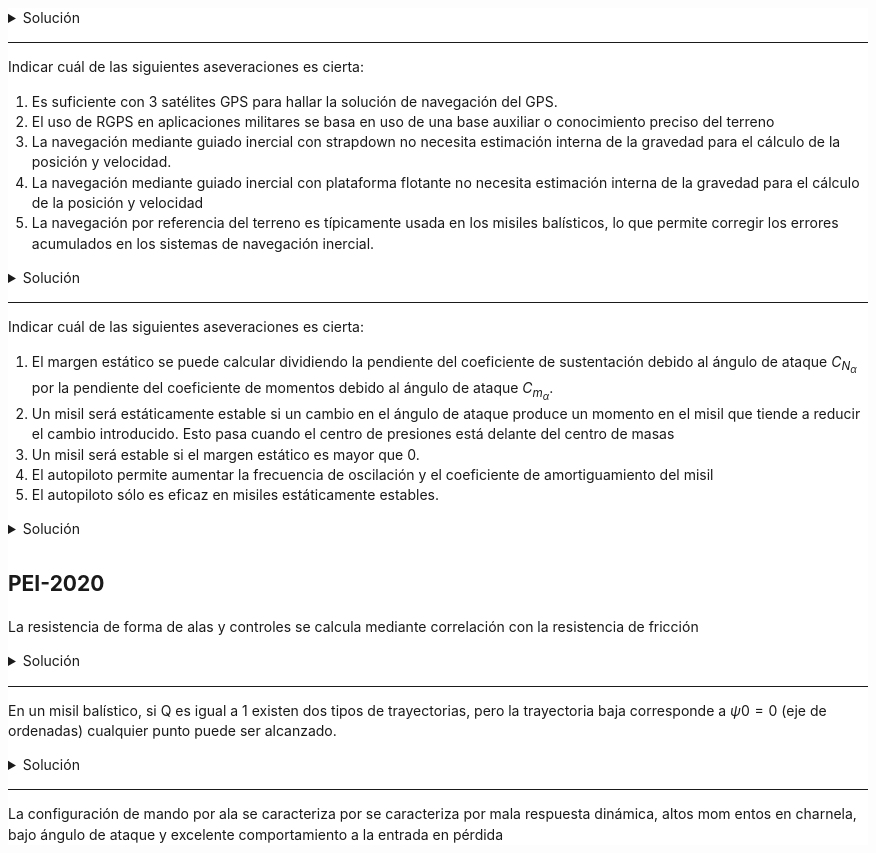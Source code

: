 <details><summary>Solución</summary></details>

---

Indicar cuál de las siguientes aseveraciones es cierta:

1. Es suficiente con 3 satélites GPS para hallar la solución de navegación del GPS.
2. El uso de RGPS en aplicaciones militares se basa en uso de una base auxiliar o conocimiento preciso del terreno
3. La navegación mediante guiado inercial con strapdown no necesita estimación interna de la gravedad para el cálculo de la
posición y velocidad.
4. La navegación mediante guiado inercial con plataforma flotante no necesita estimación interna de la gravedad para el cálculo de
la posición y velocidad
5. La navegación por referencia del terreno es típicamente usada en los misiles balísticos, lo que permite corregir los errores
acumulados en los sistemas de navegación inercial.

<details><summary>Solución</summary></details>

---

Indicar cuál de las siguientes aseveraciones es cierta:

1. El margen estático se puede calcular dividiendo la pendiente del coeficiente de sustentación debido al ángulo de ataque $C_{N_{\alpha}}$ por la
pendiente del coeficiente de momentos debido al ángulo de ataque $C_{m_{\alpha}}$.
2. Un misil será estáticamente estable si un cambio en el ángulo de ataque produce un momento en el misil que tiende a reducir el
cambio introducido. Esto pasa cuando el centro de presiones está delante del centro de masas
3. Un misil será estable si el margen estático es mayor que 0.
4. El autopiloto permite aumentar la frecuencia de oscilación y el coeficiente de amortiguamiento del misil
5. El autopiloto sólo es eficaz en misiles estáticamente estables.

<details><summary>Solución</summary></details>


## PEI-2020

La resistencia de forma de alas y controles se calcula mediante correlación con la resistencia de fricción

<details><summary>Solución</summary></details>

---

En un misil balístico, si Q es igual a 1 existen dos tipos de trayectorias, pero la trayectoria baja corresponde a $\psi 0=0$ (eje de ordenadas) cualquier punto puede ser alcanzado.

<details><summary>Solución</summary></details>

---

La configuración de mando por ala se caracteriza por se caracteriza por mala respuesta dinámica, altos mom entos en charnela, bajo ángulo de ataque y excelente comportamiento a la entrada en pérdida

